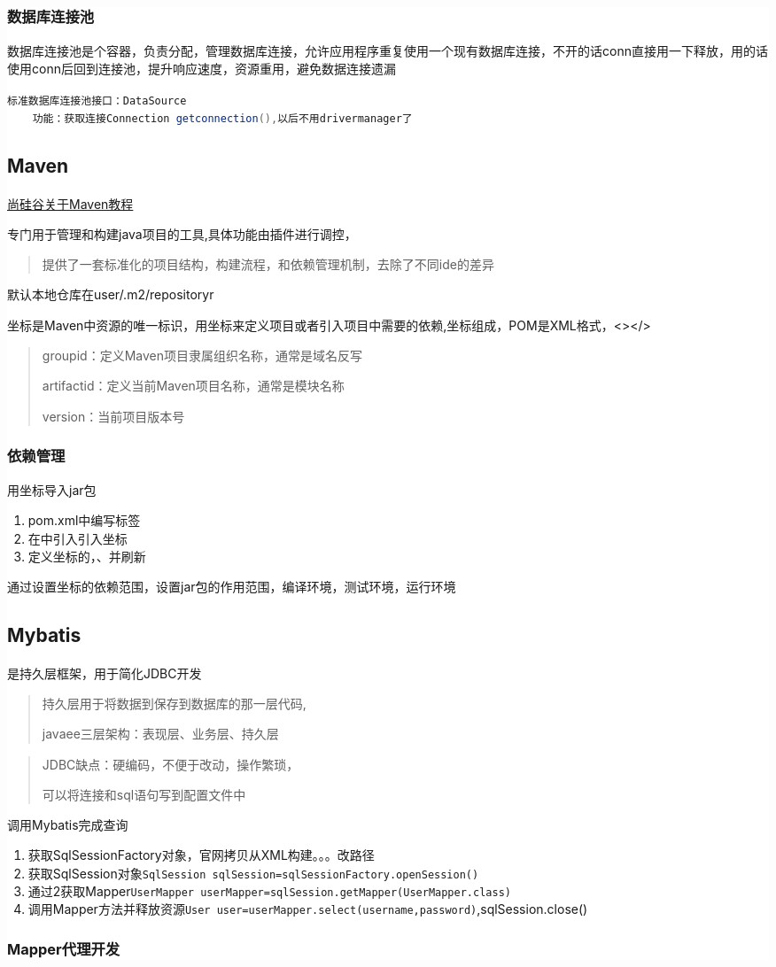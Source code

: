 ### 数据库连接池

数据库连接池是个容器，负责分配，管理数据库连接，允许应用程序重复使用一个现有数据库连接，不开的话conn直接用一下释放，用的话使用conn后回到连接池，提升响应速度，资源重用，避免数据连接遗漏

```java 
标准数据库连接池接口：DataSource
    功能：获取连接Connection getconnection(),以后不用drivermanager了
```

## Maven

[尚硅谷关于Maven教程](./尚硅谷-常用的插件.pdf)

专门用于管理和构建java项目的工具,具体功能由插件进行调控，

> 提供了一套标准化的项目结构，构建流程，和依赖管理机制，去除了不同ide的差异

 默认本地仓库在user/.m2/repositoryr

坐标是Maven中资源的唯一标识，用坐标来定义项目或者引入项目中需要的依赖,坐标组成，POM是XML格式，<></>

> groupid：定义Maven项目隶属组织名称，通常是域名反写
>
> artifactid：定义当前Maven项目名称，通常是模块名称
>
> version：当前项目版本号

### 依赖管理

用坐标导入jar包

1. pom.xml中编写<dependencies>标签
2. 在<dependencies>中引入<dependency>引入坐标
3. 定义坐标的<groupid>，<artifactid>、<version>并刷新

通过<scope>设置坐标的依赖范围，设置jar包的作用范围，编译环境，测试环境，运行环境

## Mybatis

是持久层框架，用于简化JDBC开发
>持久层用于将数据到保存到数据库的那一层代码,
>
>javaee三层架构：表现层、业务层、持久层

> JDBC缺点：硬编码，不便于改动，操作繁琐，
>
> 可以将连接和sql语句写到配置文件中

调用Mybatis完成查询

1. 获取SqlSessionFactory对象，官网拷贝从XML构建。。。改路径
2. 获取SqlSession对象``SqlSession sqlSession=sqlSessionFactory.openSession()``
3. 通过2获取Mapper``UserMapper userMapper=sqlSession.getMapper(UserMapper.class)``
4. 调用Mapper方法并释放资源``User user=userMapper.select(username,password)``,sqlSession.close()

### Mapper代理开发
